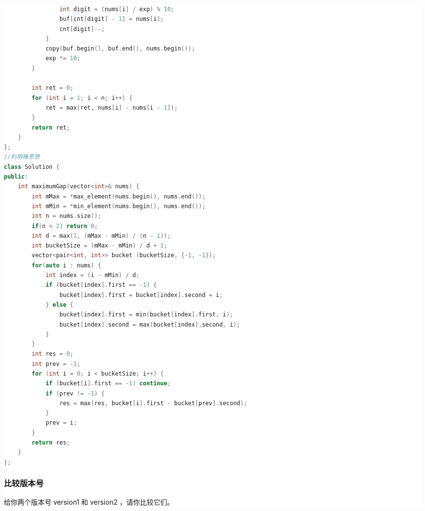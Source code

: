 ```cpp
                int digit = (nums[i] / exp) % 10;
                buf[cnt[digit] - 1] = nums[i];
                cnt[digit]--;
            }
            copy(buf.begin(), buf.end(), nums.begin());
            exp *= 10;
        }

        int ret = 0;
        for (int i = 1; i < n; i++) {
            ret = max(ret, nums[i] - nums[i - 1]);
        }
        return ret;
    }
};
//利用桶思想
class Solution {
public:
    int maximumGap(vector<int>& nums) {
        int mMax = *max_element(nums.begin(), nums.end());
        int mMin = *min_element(nums.begin(), nums.end());
        int n = nums.size();
        if(n < 2) return 0;
        int d = max(1, (mMax - mMin) / (n - 1));
        int bucketSize = (mMax - mMin) / d + 1;
        vector<pair<int, int>> bucket (bucketSize, {-1, -1});
        for(auto i : nums) {
            int index = (i - mMin) / d;
            if (bucket[index].first == -1) {
                bucket[index].first = bucket[index].second = i;
            } else {
                bucket[index].first = min(bucket[index].first, i);
                bucket[index].second = max(bucket[index].second, i);
            }
        }
        int res = 0;
        int prev = -1;
        for (int i = 0; i < bucketSize; i++) {
            if (bucket[i].first == -1) continue;
            if (prev != -1) {
                res = max(res, bucket[i].first - bucket[prev].second);
            }
            prev = i;
        }
        return res;
    }
};
```

### 比较版本号
给你两个版本号 version1 和 version2 ，请你比较它们。
